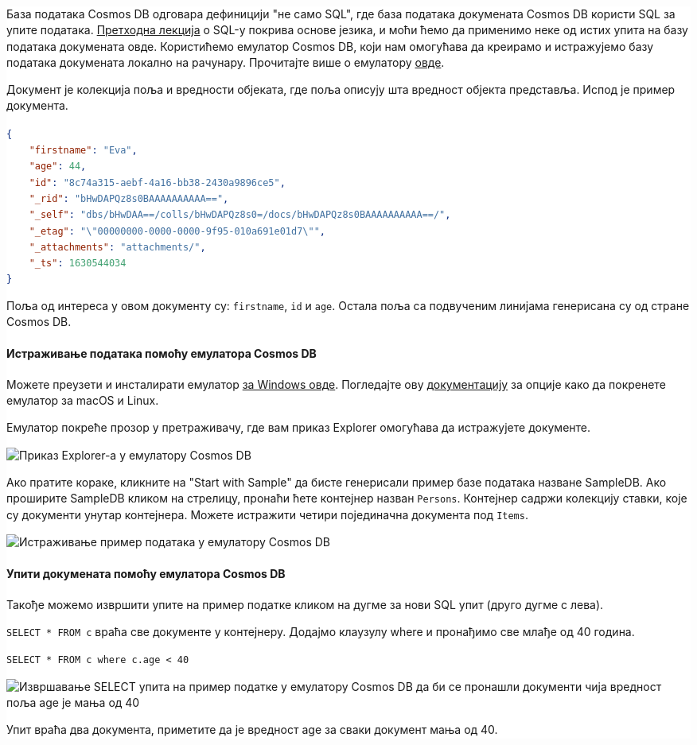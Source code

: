 База података Cosmos DB одговара дефиницији "не само SQL", где база података докумената Cosmos DB користи SQL за упите података. [Претходна лекција](../05-relational-databases/README.md) о SQL-у покрива основе језика, и моћи ћемо да применимо неке од истих упита на базу података докумената овде. Користићемо емулатор Cosmos DB, који нам омогућава да креирамо и истражујемо базу података докумената локално на рачунару. Прочитајте више о емулатору [овде](https://docs.microsoft.com/en-us/azure/cosmos-db/local-emulator?tabs=ssl-netstd21).

Документ је колекција поља и вредности објеката, где поља описују шта вредност објекта представља. Испод је пример документа.

```json
{
    "firstname": "Eva",
    "age": 44,
    "id": "8c74a315-aebf-4a16-bb38-2430a9896ce5",
    "_rid": "bHwDAPQz8s0BAAAAAAAAAA==",
    "_self": "dbs/bHwDAA==/colls/bHwDAPQz8s0=/docs/bHwDAPQz8s0BAAAAAAAAAA==/",
    "_etag": "\"00000000-0000-0000-9f95-010a691e01d7\"",
    "_attachments": "attachments/",
    "_ts": 1630544034
}
```

Поља од интереса у овом документу су: `firstname`, `id` и `age`. Остала поља са подвученим линијама генерисана су од стране Cosmos DB.

#### Истраживање података помоћу емулатора Cosmos DB

Можете преузети и инсталирати емулатор [за Windows овде](https://aka.ms/cosmosdb-emulator). Погледајте ову [документацију](https://docs.microsoft.com/en-us/azure/cosmos-db/local-emulator?tabs=ssl-netstd21#run-on-linux-macos) за опције како да покренете емулатор за macOS и Linux.

Емулатор покреће прозор у претраживачу, где вам приказ Explorer омогућава да истражујете документе.

![Приказ Explorer-а у емулатору Cosmos DB](../../../../2-Working-With-Data/06-non-relational/images/cosmosdb-emulator-explorer.png)

Ако пратите кораке, кликните на "Start with Sample" да бисте генерисали пример базе података назване SampleDB. Ако проширите SampleDB кликом на стрелицу, пронаћи ћете контејнер назван `Persons`. Контејнер садржи колекцију ставки, које су документи унутар контејнера. Можете истражити четири појединачна документа под `Items`.

![Истраживање пример података у емулатору Cosmos DB](../../../../2-Working-With-Data/06-non-relational/images/cosmosdb-emulator-persons.png)

#### Упити докумената помоћу емулатора Cosmos DB

Такође можемо извршити упите на пример податке кликом на дугме за нови SQL упит (друго дугме с лева).

`SELECT * FROM c` враћа све документе у контејнеру. Додајмо клаузулу where и пронађимо све млађе од 40 година.

`SELECT * FROM c where c.age < 40`

![Извршавање SELECT упита на пример податке у емулатору Cosmos DB да би се пронашли документи чија вредност поља age је мања од 40](../../../../2-Working-With-Data/06-non-relational/images/cosmosdb-emulator-persons-query.png)

Упит враћа два документа, приметите да је вредност age за сваки документ мања од 40.
